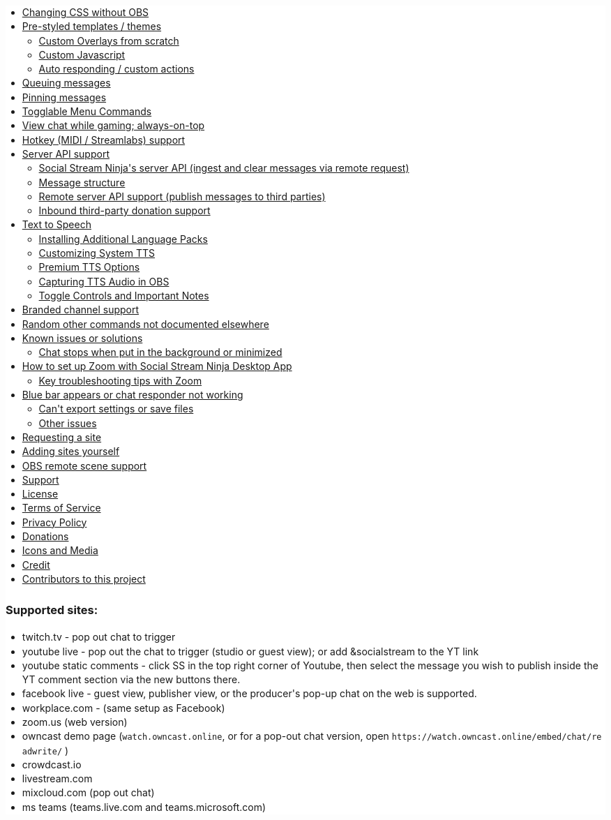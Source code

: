   - [Changing CSS without OBS](#changing-css-without-obs)
  - [Pre-styled templates / themes](#pre-styled-templates--themes)
    - [Custom Overlays from scratch](#custom-overlays-from-scratch)
    - [Custom Javascript](#custom-javascript)
    - [Auto responding / custom actions](#auto-responding--custom-actions)
  - [Queuing messages](#queuing-messages)
  - [Pinning messages](#pinning-messages)
  - [Togglable Menu Commands](#togglable-menu-commands)
  - [View chat while gaming; always-on-top](#view-chat-while-gaming-always-on-top)
  - [Hotkey (MIDI / Streamlabs) support](#hotkey-midi--streamlabs-support)
  - [Server API support](#server-api-support)
    - [Social Stream Ninja's server API (ingest and clear messages via remote request)](#social-stream-ninjas-server-api-ingest-and-clear-messages-via-remote-request)
    - [Message structure](#message-structure)
    - [Remote server API support (publish messages to third parties)](#remote-server-api-support-publish-messages-to-third-parties)
    - [Inbound third-party donation support](#inbound-third-party-donation-support)
  - [Text to Speech](#text-to-speech)
    - [Installing Additional Language Packs](#installing-additional-language-packs)
    - [Customizing System TTS](#customizing-system-tts)
    - [Premium TTS Options](#premium-tts-options)
    - [Capturing TTS Audio in OBS](#capturing-tts-audio-in-obs)
    - [Toggle Controls and Important Notes](#toggle-controls-and-important-notes)
  - [Branded channel support](#branded-channel-support)
  - [Random other commands not documented elsewhere](#random-other-commands-not-documented-elsewhere)
  - [Known issues or solutions](#known-issues-or-solutions)
    - [Chat stops when put in the background or minimized](#chat-stops-when-put-in-the-background-or-minimized)
  - [How to set up Zoom with Social Stream Ninja Desktop App](#how-to-set-up-zoom-with-social-stream-ninja-desktop-app)
    - [Key troubleshooting tips with Zoom](#key-troubleshooting-tips-with-zoom)
  - [Blue bar appears or chat responder not working](#blue-bar-appears-or-chat-responder-not-working)
    - [Can't export settings or save files](#cant-export-settings-or-save-files)
    - [Other issues](#other-issues)
  - [Requesting a site](#requesting-a-site)
  - [Adding sites yourself](#adding-sites-yourself)
  - [OBS remote scene support](#obs-remote-scene-support)
  - [Support](#support)
- [License](#license)
- [Terms of Service](#terms-of-service)
- [Privacy Policy](#privacy-policy)
- [Donations](#donations)
- [Icons and Media](#icons-and-media)
- [Credit](#credit)
- [Contributors to this project](#contributors-to-this-project)



### Supported sites:

- twitch.tv - pop out chat to trigger
- youtube live - pop out the chat to trigger (studio or guest view); or add &socialstream to the YT link
- youtube static comments - click SS in the top right corner of Youtube, then select the message you wish to publish inside the YT comment section via the new buttons there.
- facebook live - guest view, publisher view, or the producer's pop-up chat on the web is supported.
- workplace.com - (same setup as Facebook)
- zoom.us (web version)
- owncast demo page (`watch.owncast.online`, or for a pop-out chat version, open `https://watch.owncast.online/embed/chat/readwrite/`  )
- crowdcast.io
- livestream.com
- mixcloud.com (pop out chat)
- ms teams (teams.live.com and teams.microsoft.com)